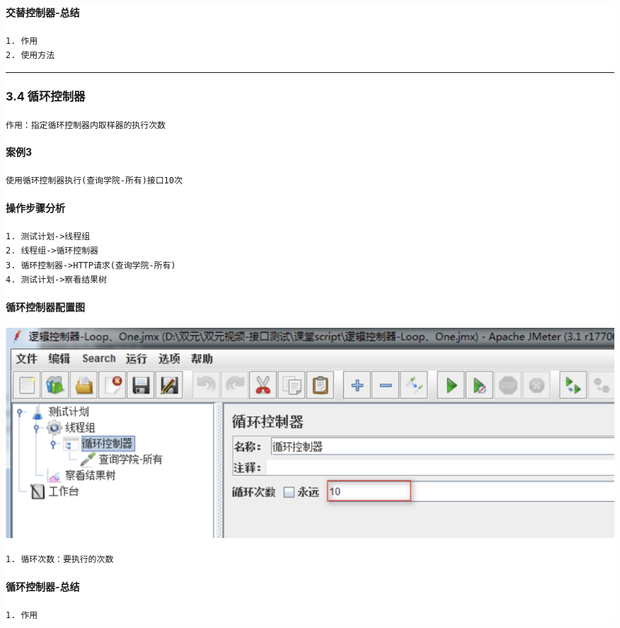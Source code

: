 #### 交替控制器-总结

```
1. 作用
2. 使用方法
```

------

### 3.4 循环控制器

```
作用：指定循环控制器内取样器的执行次数
```

#### 案例3

```
使用循环控制器执行(查询学院-所有)接口10次
```

#### 操作步骤分析

```
1. 测试计划->线程组
2. 线程组->循环控制器
3. 循环控制器->HTTP请求(查询学院-所有)
4. 测试计划->察看结果树
```

#### 循环控制器配置图

![循环控制器](image/recyle.png)

```
1. 循环次数：要执行的次数
```

#### 循环控制器-总结

```
1. 作用
```
